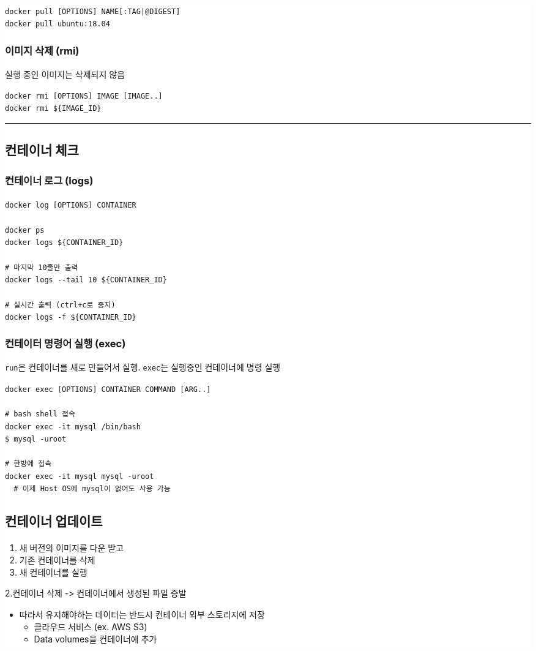     docker pull [OPTIONS] NAME[:TAG|@DIGEST]
    docker pull ubuntu:18.04

### 이미지 삭제 (rmi)
실행 중인 이미지는 삭제되지 않음

    docker rmi [OPTIONS] IMAGE [IMAGE..]
    docker rmi ${IMAGE_ID}

---

## 컨테이너 체크
### 컨테이너 로그 (logs)

    docker log [OPTIONS] CONTAINER

    docker ps
    docker logs ${CONTAINER_ID}

    # 마지막 10줄만 출력
    docker logs --tail 10 ${CONTAINER_ID}

    # 실시간 출력 (ctrl+c로 중지)
    docker logs -f ${CONTAINER_ID}

### 컨테이터 명령어 실행 (exec)
`run`은 컨테이너를 새로 만들어서 실행.  `exec`는 실행중인 컨테이너에 명령 실행

    docker exec [OPTIONS] CONTAINER COMMAND [ARG..]

    # bash shell 접속
    docker exec -it mysql /bin/bash
    $ mysql -uroot

    # 한방에 접속
    docker exec -it mysql mysql -uroot
      # 이제 Host OS에 mysql이 없어도 사용 가능

## 컨테이너 업데이트
1. 새 버전의 이미지를 다운 받고
1. 기존 컨테이너를 삭제
1. 새 컨테이너를 실행

2.컨테이너 삭제 -> 컨테이너에서 생성된 파일 증발
- 따라서 유지해야하는 데이터는 반드시 컨테이너 외부 스토리지에 저장
  - 클라우드 서비스 (ex. AWS S3)
  - Data volumes을 컨테이너에 추가
